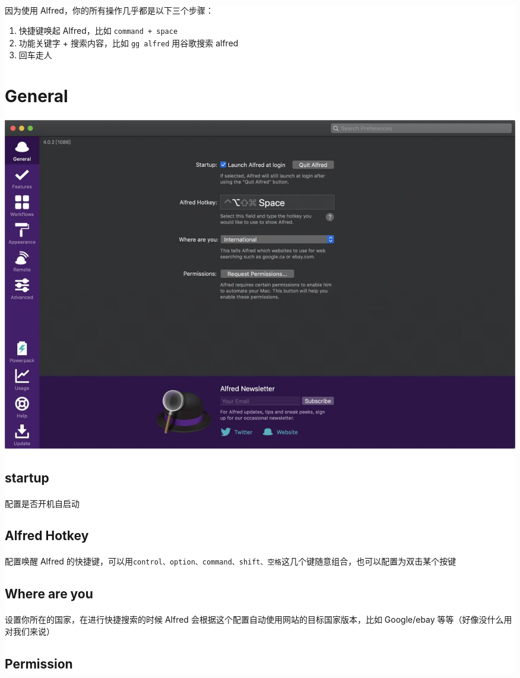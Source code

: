 因为使用 Alfred，你的所有操作几乎都是以下三个步骤：

1. 快捷键唤起 Alfred，比如 `command + space`
1. 功能关键字 + 搜索内容，比如 `gg alfred` 用谷歌搜索 alfred
1. 回车走人 

# General

![](/assets/post_imgs/alfred/general.webp)

## startup

配置是否开机自启动

## Alfred Hotkey

配置唤醒 Alfred 的快捷键，可以用`control、option、command、shift、空格`这几个键随意组合，也可以配置为双击某个按键

## Where are you

设置你所在的国家，在进行快捷搜索的时候 Alfred 会根据这个配置自动使用网站的目标国家版本，比如 Google/ebay 等等（好像没什么用对我们来说）

## Permission

